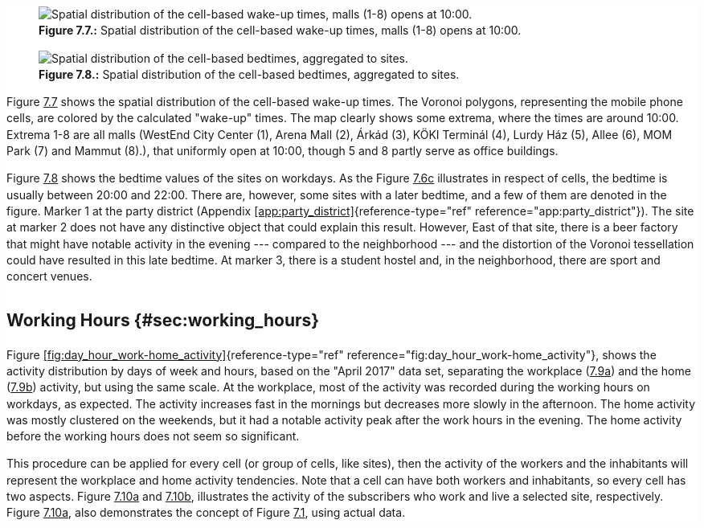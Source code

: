 







<figure id="fig:cell_wakeup_malls">
<img src="vod201704/awakening_city/cell_wakeup_malls_brbg.png" alt="Spatial distribution of the cell-based wake-up times, malls (1-8) opens at 10:00.">
<figcaption><strong>Figure 7.7.:</strong> Spatial distribution of the cell-based wake-up times, malls (1-8) opens at 10:00.</figcaption>
</figure>




<figure id="fig:site_bedtime">
<img src="vod201704/awakening_city/site_bedtime_brbg.png" alt="Spatial distribution of the cell-based bedtimes, aggregated to sites.">
<figcaption><strong>Figure 7.8.:</strong> Spatial distribution of the cell-based bedtimes, aggregated to sites.</figcaption>
</figure>



Figure <a href="/docs/dissertation/awakening_city#fig:cell_wakeup_malls">7.7</a> shows the spatial distribution of the cell-based wake-up times. The Voronoi polygons, representing the mobile phone cells, are colored by the calculated "wake-up" times. The map clearly shows some extrema, where the times are around 10:00. Extrema 1-8 are all malls (WestEnd City Center (1), Arena Mall (2), Árkád (3), KÖKI Terminál (4), Lurdy Ház (5), Allee (6), MOM Park (7) and Mammut (8).), that uniformly open at 10:00, though 5 and 8 partly serve as office buildings.

Figure <a href="/docs/dissertation/awakening_city#fig:site_bedtime">7.8</a> shows the bedtime values of the sites on workdays. As the Figure <a href="/docs/dissertation/awakening_city#fig:cell_bedt_weekday_histogram">7.6c</a> illustrates in respect of cells, the bedtime is usually between 20:00 and 22:00. There are, however, some sites with a later bedtime, and a few of them are denoted in the figure. Marker 1 at the party district (Appendix [\[app:party_district\]](#app:party_district){reference-type="ref" reference="app:party_district"}). The site at marker 2 does not have any distinctive object that could explain this result. However, East of that site, there is a beer factory that might have notable activity in the evening --- compared to the neighborhood --- and the distortion of the Voronoi tessellation could have resulted in this late bedtime. At marker 3, there is a student hostel and, in the neighborhood, there are sport and concert venues.

## Working Hours {#sec:working_hours}

Figure [\[fig:day_hour_work-home_activity\]](#fig:day_hour_work-home_activity){reference-type="ref" reference="fig:day_hour_work-home_activity"}, shows the activity distribution by days of week and hours, based on the "April 2017" data set, separating the workplace (<a href="/docs/dissertation/awakening_city#fig:day_hour_work_activity">7.9a</a>) and the home (<a href="/docs/dissertation/awakening_city#fig:day_hour_home_activity">7.9b</a>) activity, but using the same scale. At the workplace, most of the activity was recorded during the working hours on workdays, as expected. The activity increases fast in the mornings but decreases more slowly in the afternoon. The home activity was mostly clustered on the weekends, but it had a notable activity peak after the work hours in the evening. The home activity before the working hours does not seem so significant.

This procedure can be applied for every cell (or group of cells, like sites), then the activity of the workers and the inhabitants will represent the workplace and home activity tendencies. Note that a cell can have both workers and inhabitants, so every cell has two aspects. Figure <a href="/docs/dissertation/awakening_city#fig:site_work_exclusive">7.10a</a> and <a href="/docs/dissertation/awakening_city#fig:site_home_exclusive">7.10b</a>, illustrates the activity of the subscribers who work and live a selected site, respectively. Figure <a href="/docs/dissertation/awakening_city#fig:site_work_exclusive">7.10a</a>, also demonstrates the concept of Figure <a href="/docs/dissertation/awakening_city#fig:wakeup_calc">7.1</a>, using actual data.
